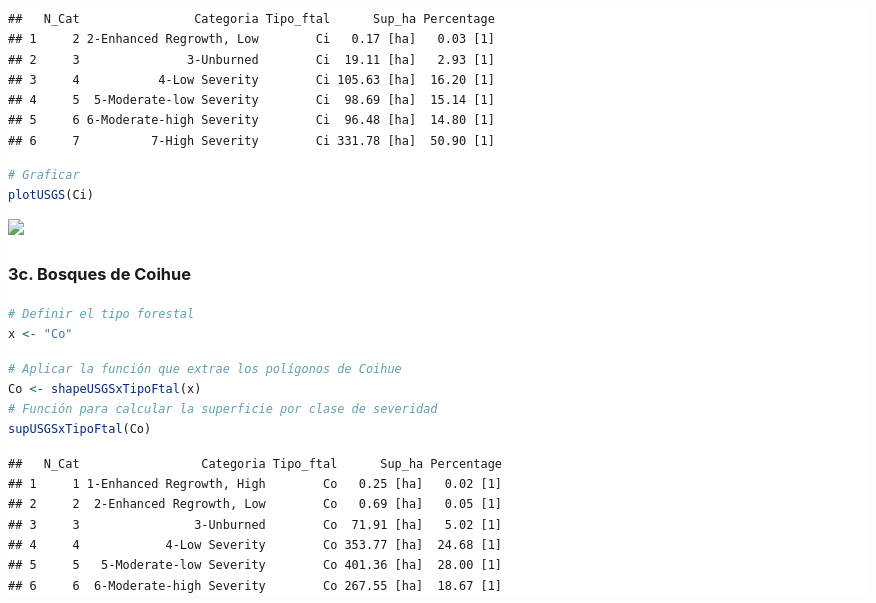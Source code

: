     ##   N_Cat                Categoria Tipo_ftal      Sup_ha Percentage
    ## 1     2 2-Enhanced Regrowth, Low        Ci   0.17 [ha]   0.03 [1]
    ## 2     3               3-Unburned        Ci  19.11 [ha]   2.93 [1]
    ## 3     4           4-Low Severity        Ci 105.63 [ha]  16.20 [1]
    ## 4     5  5-Moderate-low Severity        Ci  98.69 [ha]  15.14 [1]
    ## 5     6 6-Moderate-high Severity        Ci  96.48 [ha]  14.80 [1]
    ## 6     7          7-High Severity        Ci 331.78 [ha]  50.90 [1]

``` r
# Graficar
plotUSGS(Ci)
```

<img src="https://github.com/romina-gonzalez-musso/Severidad_IncendioLagoMartin/blob/master/_images/3_Ci.png?raw=true" width="90%" />

### **3c. Bosques de Coihue**

``` r
# Definir el tipo forestal
x <- "Co"
```

``` r
# Aplicar la función que extrae los polígonos de Coihue
Co <- shapeUSGSxTipoFtal(x)
# Función para calcular la superficie por clase de severidad
supUSGSxTipoFtal(Co)
```

    ##   N_Cat                 Categoria Tipo_ftal      Sup_ha Percentage
    ## 1     1 1-Enhanced Regrowth, High        Co   0.25 [ha]   0.02 [1]
    ## 2     2  2-Enhanced Regrowth, Low        Co   0.69 [ha]   0.05 [1]
    ## 3     3                3-Unburned        Co  71.91 [ha]   5.02 [1]
    ## 4     4            4-Low Severity        Co 353.77 [ha]  24.68 [1]
    ## 5     5   5-Moderate-low Severity        Co 401.36 [ha]  28.00 [1]
    ## 6     6  6-Moderate-high Severity        Co 267.55 [ha]  18.67 [1]